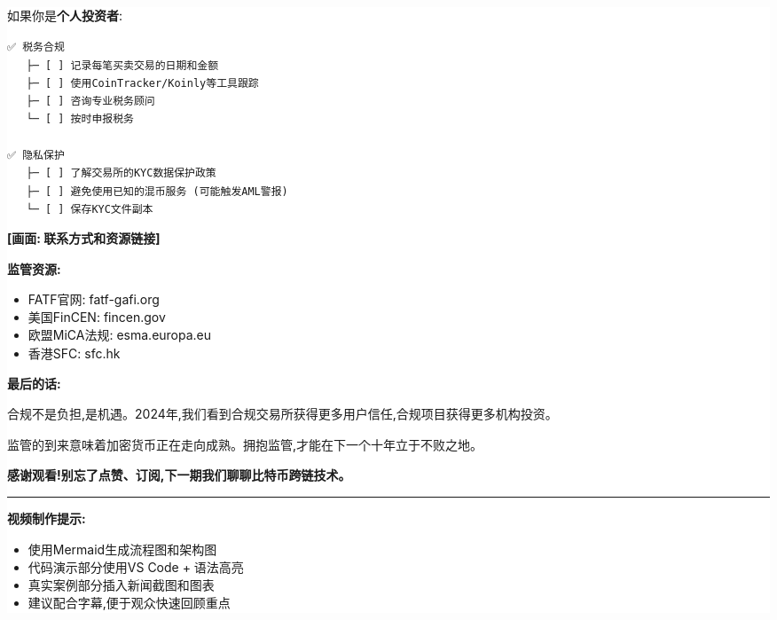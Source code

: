 如果你是**个人投资者**:

```
✅ 税务合规
   ├─ [ ] 记录每笔买卖交易的日期和金额
   ├─ [ ] 使用CoinTracker/Koinly等工具跟踪
   ├─ [ ] 咨询专业税务顾问
   └─ [ ] 按时申报税务

✅ 隐私保护
   ├─ [ ] 了解交易所的KYC数据保护政策
   ├─ [ ] 避免使用已知的混币服务 (可能触发AML警报)
   └─ [ ] 保存KYC文件副本
```

**[画面: 联系方式和资源链接]**

**监管资源:**
- FATF官网: fatf-gafi.org
- 美国FinCEN: fincen.gov
- 欧盟MiCA法规: esma.europa.eu
- 香港SFC: sfc.hk

**最后的话:**

合规不是负担,是机遇。2024年,我们看到合规交易所获得更多用户信任,合规项目获得更多机构投资。

监管的到来意味着加密货币正在走向成熟。拥抱监管,才能在下一个十年立于不败之地。

**感谢观看!别忘了点赞、订阅,下一期我们聊聊比特币跨链技术。**

---

**视频制作提示:**
- 使用Mermaid生成流程图和架构图
- 代码演示部分使用VS Code + 语法高亮
- 真实案例部分插入新闻截图和图表
- 建议配合字幕,便于观众快速回顾重点
